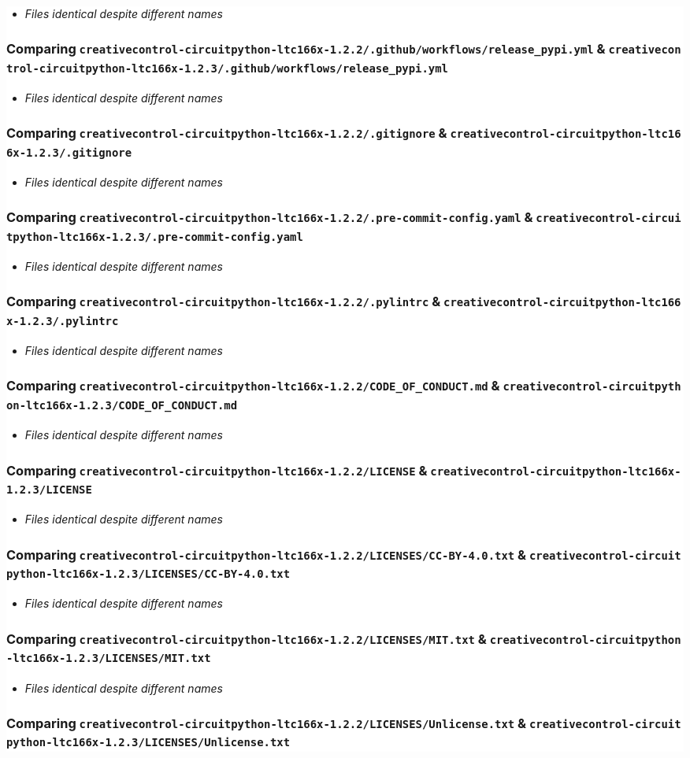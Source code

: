  * *Files identical despite different names*

### Comparing `creativecontrol-circuitpython-ltc166x-1.2.2/.github/workflows/release_pypi.yml` & `creativecontrol-circuitpython-ltc166x-1.2.3/.github/workflows/release_pypi.yml`

 * *Files identical despite different names*

### Comparing `creativecontrol-circuitpython-ltc166x-1.2.2/.gitignore` & `creativecontrol-circuitpython-ltc166x-1.2.3/.gitignore`

 * *Files identical despite different names*

### Comparing `creativecontrol-circuitpython-ltc166x-1.2.2/.pre-commit-config.yaml` & `creativecontrol-circuitpython-ltc166x-1.2.3/.pre-commit-config.yaml`

 * *Files identical despite different names*

### Comparing `creativecontrol-circuitpython-ltc166x-1.2.2/.pylintrc` & `creativecontrol-circuitpython-ltc166x-1.2.3/.pylintrc`

 * *Files identical despite different names*

### Comparing `creativecontrol-circuitpython-ltc166x-1.2.2/CODE_OF_CONDUCT.md` & `creativecontrol-circuitpython-ltc166x-1.2.3/CODE_OF_CONDUCT.md`

 * *Files identical despite different names*

### Comparing `creativecontrol-circuitpython-ltc166x-1.2.2/LICENSE` & `creativecontrol-circuitpython-ltc166x-1.2.3/LICENSE`

 * *Files identical despite different names*

### Comparing `creativecontrol-circuitpython-ltc166x-1.2.2/LICENSES/CC-BY-4.0.txt` & `creativecontrol-circuitpython-ltc166x-1.2.3/LICENSES/CC-BY-4.0.txt`

 * *Files identical despite different names*

### Comparing `creativecontrol-circuitpython-ltc166x-1.2.2/LICENSES/MIT.txt` & `creativecontrol-circuitpython-ltc166x-1.2.3/LICENSES/MIT.txt`

 * *Files identical despite different names*

### Comparing `creativecontrol-circuitpython-ltc166x-1.2.2/LICENSES/Unlicense.txt` & `creativecontrol-circuitpython-ltc166x-1.2.3/LICENSES/Unlicense.txt`
